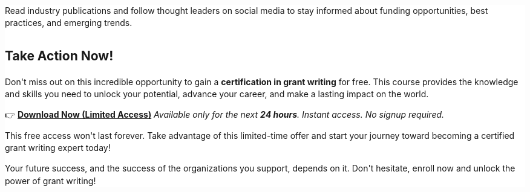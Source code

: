 Read industry publications and follow thought leaders on social media to stay informed about funding opportunities, best practices, and emerging trends.

## Take Action Now!

Don't miss out on this incredible opportunity to gain a **certification in grant writing** for free. This course provides the knowledge and skills you need to unlock your potential, advance your career, and make a lasting impact on the world.

👉 **[Download Now (Limited Access)](https://udemywork.com/certification-in-grant-writing)**
_Available only for the next **24 hours**._
_Instant access. No signup required._

This free access won't last forever. Take advantage of this limited-time offer and start your journey toward becoming a certified grant writing expert today!

Your future success, and the success of the organizations you support, depends on it. Don't hesitate, enroll now and unlock the power of grant writing!
